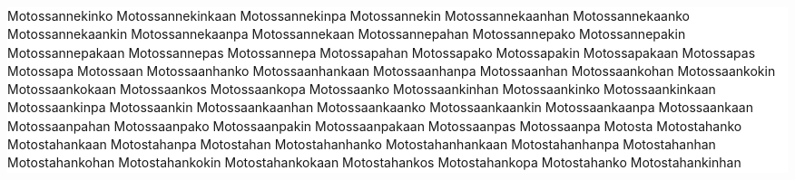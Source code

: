 Motossannekinko
Motossannekinkaan
Motossannekinpa
Motossannekin
Motossannekaanhan
Motossannekaanko
Motossannekaankin
Motossannekaanpa
Motossannekaan
Motossannepahan
Motossannepako
Motossannepakin
Motossannepakaan
Motossannepas
Motossannepa
Motossapahan
Motossapako
Motossapakin
Motossapakaan
Motossapas
Motossapa
Motossaan
Motossaanhanko
Motossaanhankaan
Motossaanhanpa
Motossaanhan
Motossaankohan
Motossaankokin
Motossaankokaan
Motossaankos
Motossaankopa
Motossaanko
Motossaankinhan
Motossaankinko
Motossaankinkaan
Motossaankinpa
Motossaankin
Motossaankaanhan
Motossaankaanko
Motossaankaankin
Motossaankaanpa
Motossaankaan
Motossaanpahan
Motossaanpako
Motossaanpakin
Motossaanpakaan
Motossaanpas
Motossaanpa
Motosta
Motostahanko
Motostahankaan
Motostahanpa
Motostahan
Motostahanhanko
Motostahanhankaan
Motostahanhanpa
Motostahanhan
Motostahankohan
Motostahankokin
Motostahankokaan
Motostahankos
Motostahankopa
Motostahanko
Motostahankinhan